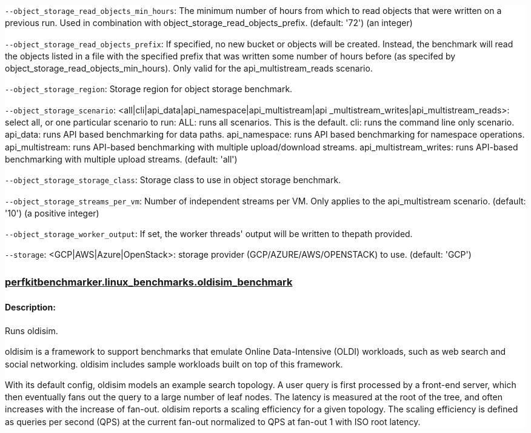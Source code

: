 `--object_storage_read_objects_min_hours`: The minimum number of hours from
    which to read objects that were written on a previous run. Used in
    combination with object_storage_read_objects_prefix.
    (default: '72')
    (an integer)

`--object_storage_read_objects_prefix`: If specified, no new bucket or objects
    will be created. Instead, the benchmark will read the objects listed in a
    file with the specified prefix that was written some number of hours before
    (as specifed by object_storage_read_objects_min_hours). Only valid for the
    api_multistream_reads scenario.

`--object_storage_region`: Storage region for object storage benchmark.

`--object_storage_scenario`: <all|cli|api_data|api_namespace|api_multistream|api
    _multistream_writes|api_multistream_reads>: select all, or one particular
    scenario to run:
    ALL: runs all scenarios. This is the default.
    cli: runs the command line only scenario.
    api_data: runs API based benchmarking for data paths.
    api_namespace: runs API based benchmarking for namespace operations.
    api_multistream: runs API-based benchmarking with multiple upload/download
    streams.
    api_multistream_writes: runs API-based benchmarking with multiple upload
    streams.
    (default: 'all')

`--object_storage_storage_class`: Storage class to use in object storage
    benchmark.

`--object_storage_streams_per_vm`: Number of independent streams per VM. Only
    applies to the api_multistream scenario.
    (default: '10')
    (a positive integer)

`--object_storage_worker_output`: If set, the worker threads' output will be
    written to thepath provided.

`--storage`: <GCP|AWS|Azure|OpenStack>: storage provider
    (GCP/AZURE/AWS/OPENSTACK) to use.
    (default: 'GCP')

### [perfkitbenchmarker.linux_benchmarks.oldisim_benchmark ](perfkitbenchmarker/linux_benchmarks/oldisim_benchmark.py)

#### Description:

Runs oldisim.

oldisim is a framework to support benchmarks that emulate Online Data-Intensive
(OLDI) workloads, such as web search and social networking. oldisim includes
sample workloads built on top of this framework.

With its default config, oldisim models an example search topology. A user query
is first processed by a front-end server, which then eventually fans out the
query to a large number of leaf nodes. The latency is measured at the root of
the tree, and often increases with the increase of fan-out. oldisim reports a
scaling efficiency for a given topology. The scaling efficiency is defined
as queries per second (QPS) at the current fan-out normalized to QPS at fan-out
1 with ISO root latency.
